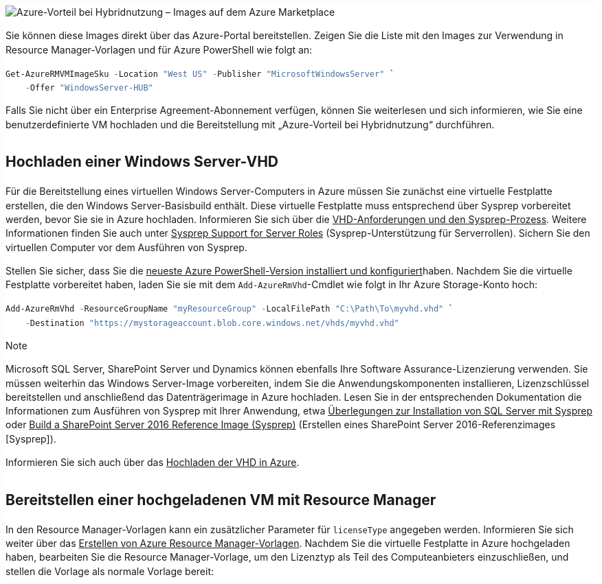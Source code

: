 ![Azure-Vorteil bei Hybridnutzung – Images auf dem Azure Marketplace](./media/virtual-machines-windows-hybrid-use-benefit/ahub-images-portal.png)

Sie können diese Images direkt über das Azure-Portal bereitstellen. Zeigen Sie die Liste mit den Images zur Verwendung in Resource Manager-Vorlagen und für Azure PowerShell wie folgt an:

```powershell
Get-AzureRMVMImageSku -Location "West US" -Publisher "MicrosoftWindowsServer" `
    -Offer "WindowsServer-HUB"
```

Falls Sie nicht über ein Enterprise Agreement-Abonnement verfügen, können Sie weiterlesen und sich informieren, wie Sie eine benutzerdefinierte VM hochladen und die Bereitstellung mit „Azure-Vorteil bei Hybridnutzung“ durchführen.


## <a name="upload-a-windows-server-vhd"></a>Hochladen einer Windows Server-VHD
Für die Bereitstellung eines virtuellen Windows Server-Computers in Azure müssen Sie zunächst eine virtuelle Festplatte erstellen, die den Windows Server-Basisbuild enthält. Diese virtuelle Festplatte muss entsprechend über Sysprep vorbereitet werden, bevor Sie sie in Azure hochladen. Informieren Sie sich über die [VHD-Anforderungen und den Sysprep-Prozess](virtual-machines-windows-upload-image.md?toc=%2fazure%2fvirtual-machines%2fwindows%2ftoc.json). Weitere Informationen finden Sie auch unter [Sysprep Support for Server Roles](https://msdn.microsoft.com/windows/hardware/commercialize/manufacture/desktop/sysprep-support-for-server-roles) (Sysprep-Unterstützung für Serverrollen). Sichern Sie den virtuellen Computer vor dem Ausführen von Sysprep. 

Stellen Sie sicher, dass Sie die [neueste Azure PowerShell-Version installiert und konfiguriert](/powershell/azureps-cmdlets-docs)haben. Nachdem Sie die virtuelle Festplatte vorbereitet haben, laden Sie sie mit dem `Add-AzureRmVhd`-Cmdlet wie folgt in Ihr Azure Storage-Konto hoch:

```powershell
Add-AzureRmVhd -ResourceGroupName "myResourceGroup" -LocalFilePath "C:\Path\To\myvhd.vhd" `
    -Destination "https://mystorageaccount.blob.core.windows.net/vhds/myvhd.vhd"
```

> [!NOTE]
> Microsoft SQL Server, SharePoint Server und Dynamics können ebenfalls Ihre Software Assurance-Lizenzierung verwenden. Sie müssen weiterhin das Windows Server-Image vorbereiten, indem Sie die Anwendungskomponenten installieren, Lizenzschlüssel bereitstellen und anschließend das Datenträgerimage in Azure hochladen. Lesen Sie in der entsprechenden Dokumentation die Informationen zum Ausführen von Sysprep mit Ihrer Anwendung, etwa [Überlegungen zur Installation von SQL Server mit Sysprep](https://msdn.microsoft.com/library/ee210754.aspx) oder [Build a SharePoint Server 2016 Reference Image (Sysprep)](http://social.technet.microsoft.com/wiki/contents/articles/33789.build-a-sharepoint-server-2016-reference-image-sysprep.aspx) (Erstellen eines SharePoint Server 2016-Referenzimages [Sysprep]).
>
>

Informieren Sie sich auch über das [Hochladen der VHD in Azure](virtual-machines-windows-upload-image.md#upload-the-vhd-to-your-storage-account).


## <a name="deploy-an-uploaded-vm-via-resource-manager"></a>Bereitstellen einer hochgeladenen VM mit Resource Manager
In den Resource Manager-Vorlagen kann ein zusätzlicher Parameter für `licenseType` angegeben werden. Informieren Sie sich weiter über das [Erstellen von Azure Resource Manager-Vorlagen](../azure-resource-manager/resource-group-authoring-templates.md). Nachdem Sie die virtuelle Festplatte in Azure hochgeladen haben, bearbeiten Sie die Resource Manager-Vorlage, um den Lizenztyp als Teil des Computeanbieters einzuschließen, und stellen die Vorlage als normale Vorlage bereit:

